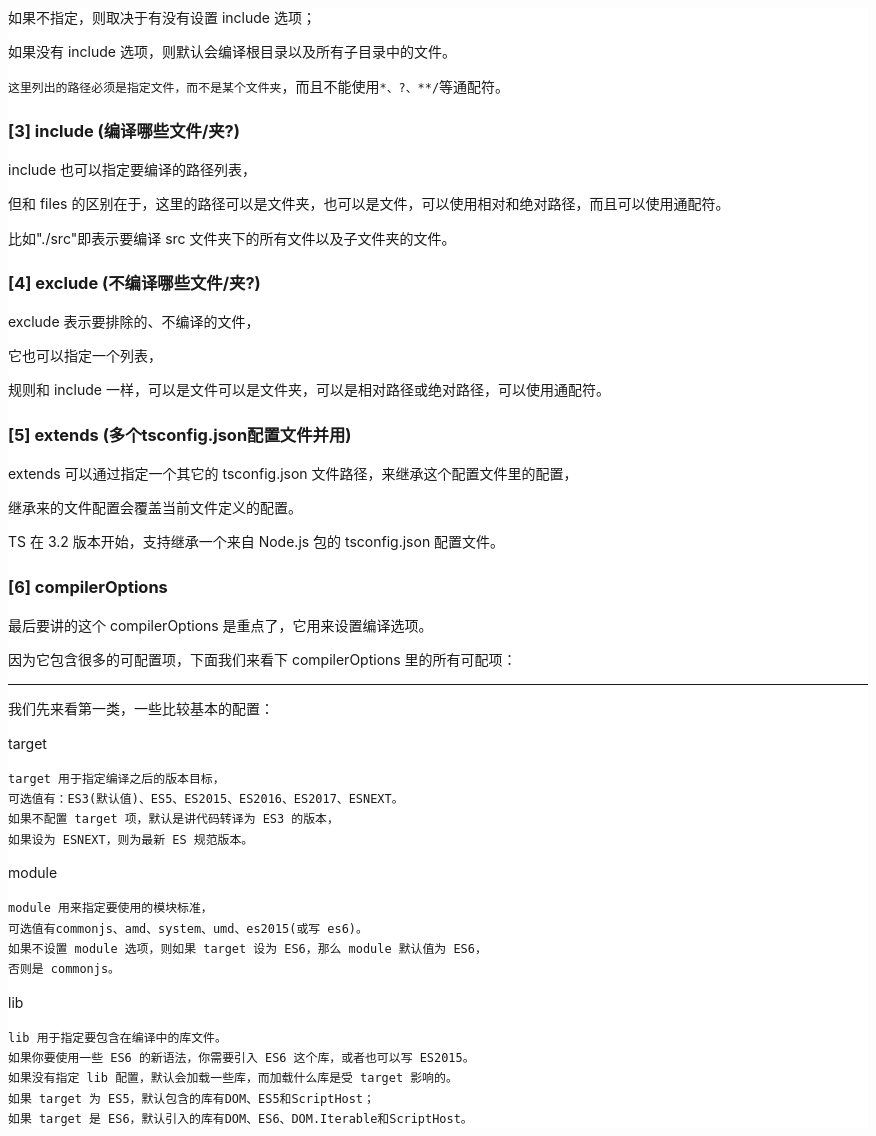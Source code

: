 如果不指定，则取决于有没有设置 include 选项；

如果没有 include 选项，则默认会编译根目录以及所有子目录中的文件。

`这里列出的路径必须是指定文件，而不是某个文件夹`，而且不能使用`*、?、**/`等通配符。

### [3] include (编译哪些文件/夹?)

include 也可以指定要编译的路径列表，

但和 files 的区别在于，这里的路径可以是文件夹，也可以是文件，可以使用相对和绝对路径，而且可以使用通配符。

比如"./src"即表示要编译 src 文件夹下的所有文件以及子文件夹的文件。

### [4] exclude (不编译哪些文件/夹?)

exclude 表示要排除的、不编译的文件，

它也可以指定一个列表，

规则和 include 一样，可以是文件可以是文件夹，可以是相对路径或绝对路径，可以使用通配符。

### [5] extends (多个tsconfig.json配置文件并用)

extends 可以通过指定一个其它的 tsconfig.json 文件路径，来继承这个配置文件里的配置，

继承来的文件配置会覆盖当前文件定义的配置。

TS 在 3.2 版本开始，支持继承一个来自 Node.js 包的 tsconfig.json 配置文件。

### [6] compilerOptions

最后要讲的这个 compilerOptions 是重点了，它用来设置编译选项。

因为它包含很多的可配置项，下面我们来看下 compilerOptions 里的所有可配项：

--------------------------------------------------------
我们先来看第一类，一些比较基本的配置：

target

	target 用于指定编译之后的版本目标，
	可选值有：ES3(默认值)、ES5、ES2015、ES2016、ES2017、ESNEXT。
	如果不配置 target 项，默认是讲代码转译为 ES3 的版本，
	如果设为 ESNEXT，则为最新 ES 规范版本。

module

	module 用来指定要使用的模块标准，
	可选值有commonjs、amd、system、umd、es2015(或写 es6)。
	如果不设置 module 选项，则如果 target 设为 ES6，那么 module 默认值为 ES6，
	否则是 commonjs。

lib

	lib 用于指定要包含在编译中的库文件。
	如果你要使用一些 ES6 的新语法，你需要引入 ES6 这个库，或者也可以写 ES2015。
	如果没有指定 lib 配置，默认会加载一些库，而加载什么库是受 target 影响的。
	如果 target 为 ES5，默认包含的库有DOM、ES5和ScriptHost；
	如果 target 是 ES6，默认引入的库有DOM、ES6、DOM.Iterable和ScriptHost。
